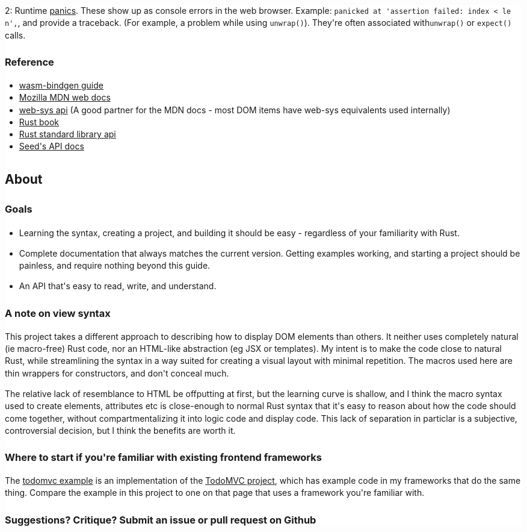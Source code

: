 2: Runtime [panics](https://doc.rust-lang.org/book/ch09-01-unrecoverable-errors-with-panic.html). 
These show up as console errors in the web browser. Example:
`panicked at 'assertion failed: index < len',`, and provide a traceback. (For example, a problem while using `unwrap()`). 
 They're often associated with`unwrap()` or `expect()` calls.

### Reference
- [wasm-bindgen guide](https://rustwasm.github.io/wasm-bindgen/introduction.html)
- [Mozilla MDN web docs](https://developer.mozilla.org/en-US/)
- [web-sys api](https://rustwasm.github.io/wasm-bindgen/api/web_sys/) (A good partner for the MDN docs - most DOM items have web-sys equivalents used internally)
- [Rust book](https://doc.rust-lang.org/book/index.html)
- [Rust standard library api](https://doc.rust-lang.org/std/)
- [Seed's API docs](https://docs.rs/seed)

## About

### Goals
- Learning the syntax, creating a project, and building it should be easy - regardless
of your familiarity with Rust.

- Complete documentation that always matches the current version. Getting examples working, and
 starting a project should be painless, and require nothing beyond this guide.

- An API that's easy to read, write, and understand.


### A note on view syntax
This project takes a different approach to describing how to display DOM elements 
than others. It neither uses completely natural (ie macro-free) Rust code, nor
an HTML-like abstraction (eg JSX or templates). My intent is to make the code close 
to natural Rust, while streamlining the syntax in a way suited for creating 
a visual layout with minimal repetition. The macros used here are thin wrappers
for constructors, and don't conceal much.

The relative lack of resemblance to HTML be offputting at first, but the learning
curve is shallow, and I think the macro syntax used to create elements, attributes etc
is close-enough to normal Rust syntax that it's easy to reason about how the code
should come together, without compartmentalizing it into logic code and display code.
 This lack of separation
in particlar is a subjective, controversial decision, but I think the benefits 
are worth it.


### Where to start if you're familiar with existing frontend frameworks
The [todomvc example](https://github.com/David-OConnor/seed/tree/master/examples/todomvc) is an implementation of the [TodoMVC project](http://todomvc.com/),
which has example code in my frameworks that do the same thing. Compare the example in this
project to one on that page that uses a framework you're familiar with.

### Suggestions? Critique? Submit an issue or pull request on Github
